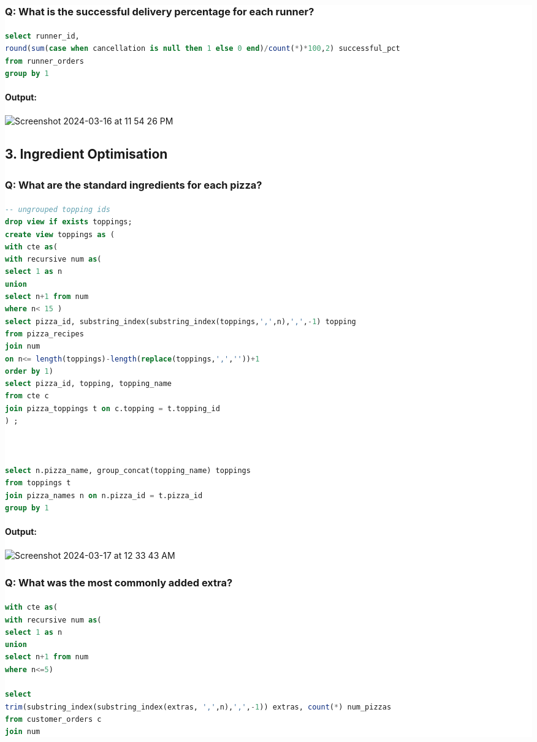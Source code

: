 ### Q: What is the successful delivery percentage for each runner?

```sql
select runner_id, 
round(sum(case when cancellation is null then 1 else 0 end)/count(*)*100,2) successful_pct
from runner_orders
group by 1
```
#### Output: 
<img width="162" alt="Screenshot 2024-03-16 at 11 54 26 PM" src="https://github.com/aacha0/Portfolio/assets/148589444/484586bd-447f-45f0-becd-b0ed5d1102b0">


## 3. Ingredient Optimisation
### Q: What are the standard ingredients for each pizza?

```sql
-- ungrouped topping ids
drop view if exists toppings;
create view toppings as (
with cte as(
with recursive num as(
select 1 as n 
union 
select n+1 from num
where n< 15 ) 
select pizza_id, substring_index(substring_index(toppings,',',n),',',-1) topping
from pizza_recipes 
join num 
on n<= length(toppings)-length(replace(toppings,',',''))+1
order by 1)
select pizza_id, topping, topping_name
from cte c 
join pizza_toppings t on c.topping = t.topping_id
) ;



select n.pizza_name, group_concat(topping_name) toppings
from toppings t 
join pizza_names n on n.pizza_id = t.pizza_id
group by 1

```

#### Output: 

<img width="446" alt="Screenshot 2024-03-17 at 12 33 43 AM" src="https://github.com/aacha0/Portfolio/assets/148589444/7bae8556-8104-4ce5-b040-9722a6ad8b38">

### Q: What was the most commonly added extra?
```sql
with cte as(
with recursive num as(
select 1 as n 
union 
select n+1 from num
where n<=5)

select 
trim(substring_index(substring_index(extras, ',',n),',',-1)) extras, count(*) num_pizzas
from customer_orders c
join num 
```